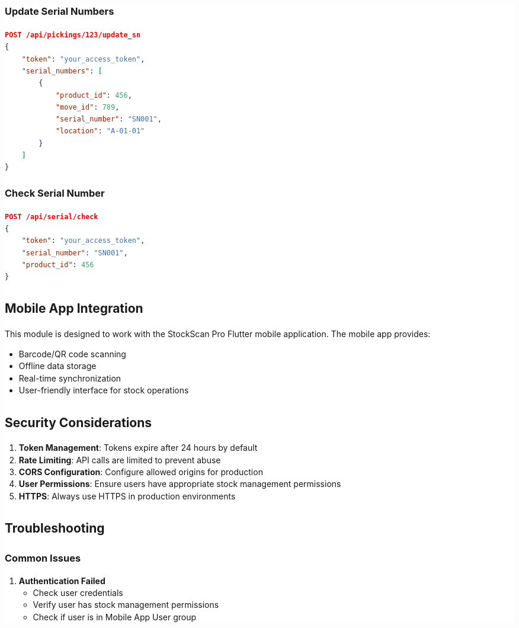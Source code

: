 ### Update Serial Numbers
```json
POST /api/pickings/123/update_sn
{
    "token": "your_access_token",
    "serial_numbers": [
        {
            "product_id": 456,
            "move_id": 789,
            "serial_number": "SN001",
            "location": "A-01-01"
        }
    ]
}
```

### Check Serial Number
```json
POST /api/serial/check
{
    "token": "your_access_token",
    "serial_number": "SN001",
    "product_id": 456
}
```

## Mobile App Integration

This module is designed to work with the StockScan Pro Flutter mobile application. The mobile app provides:

- Barcode/QR code scanning
- Offline data storage
- Real-time synchronization
- User-friendly interface for stock operations

## Security Considerations

1. **Token Management**: Tokens expire after 24 hours by default
2. **Rate Limiting**: API calls are limited to prevent abuse
3. **CORS Configuration**: Configure allowed origins for production
4. **User Permissions**: Ensure users have appropriate stock management permissions
5. **HTTPS**: Always use HTTPS in production environments

## Troubleshooting

### Common Issues

1. **Authentication Failed**
   - Check user credentials
   - Verify user has stock management permissions
   - Check if user is in Mobile App User group
